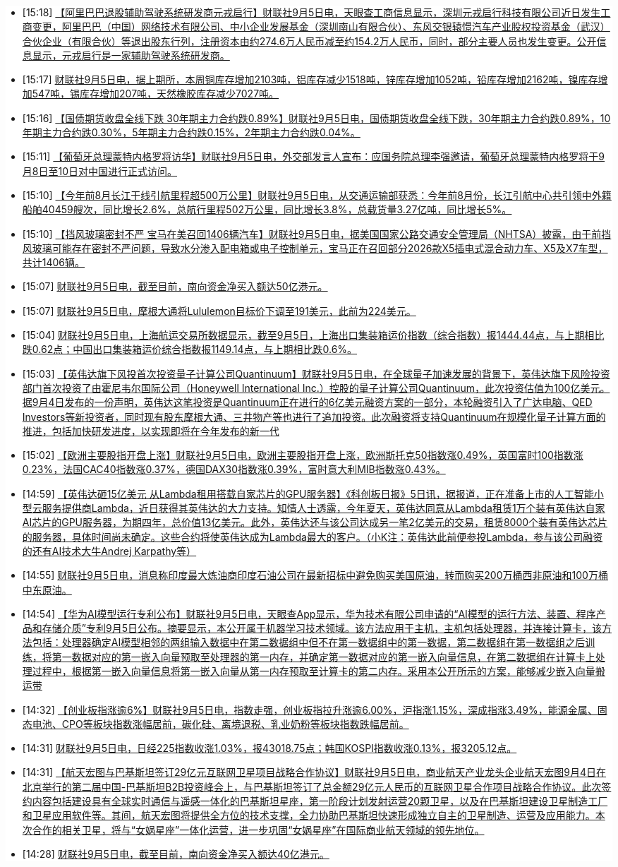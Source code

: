   - [15:18] [【阿里巴巴退股辅助驾驶系统研发商元戎启行】财联社9月5日电，天眼查工商信息显示，深圳元戎启行科技有限公司近日发生工商变更，阿里巴巴（中国）网络技术有限公司、中小企业发展基金（深圳南山有限合伙）、东风交银辕憬汽车产业股权投资基金（武汉）合伙企业（有限合伙）等退出股东行列，注册资本由约274.6万人民币减至约154.2万人民币，同时，部分主要人员也发生变更。公开信息显示，元戎启行是一家辅助驾驶系统研发商。](https://www.cls.cn/detail/2136704)

  - [15:17] [财联社9月5日电，据上期所，本周铜库存增加2103吨，铝库存减少1518吨，锌库存增加1052吨，铅库存增加2162吨，镍库存增加547吨，锡库存增加207吨，天然橡胶库存减少7027吨。](https://www.cls.cn/detail/2136703)

  - [15:16] [【国债期货收盘全线下跌 30年期主力合约跌0.89%】财联社9月5日电，国债期货收盘全线下跌，30年期主力合约跌0.89%，10年期主力合约跌0.30%，5年期主力合约跌0.15%，2年期主力合约跌0.04%。](https://www.cls.cn/detail/2136702)

  - [15:11] [【葡萄牙总理蒙特内格罗将访华】财联社9月5日电，外交部发言人宣布：应国务院总理李强邀请，葡萄牙总理蒙特内格罗将于9月8日至10日对中国进行正式访问。](https://www.cls.cn/detail/2136695)

  - [15:10] [【今年前8月长江干线引航里程超500万公里】财联社9月5日电，从交通运输部获悉：今年前8月份，长江引航中心共引领中外籍船舶40459艘次，同比增长2.6%，总航行里程502万公里，同比增长3.8%，总载货量3.27亿吨，同比增长5%。](https://www.cls.cn/detail/2136694)

  - [15:10] [【挡风玻璃密封不严 宝马在美召回1406辆汽车】财联社9月5日电，据美国国家公路交通安全管理局（NHTSA）披露，由于前挡风玻璃可能存在密封不严问题，导致水分渗入配电箱或电子控制单元，宝马正在召回部分2026款X5插电式混合动力车、X5及X7车型，共计1406辆。](https://www.cls.cn/detail/2136693)

  - [15:07] [财联社9月5日电，截至目前，南向资金净买入额达50亿港元。](https://www.cls.cn/detail/2136689)

  - [15:07] [财联社9月5日电，摩根大通将Lululemon目标价下调至191美元，此前为224美元。](https://www.cls.cn/detail/2136686)

  - [15:04] [财联社9月5日电，上海航运交易所数据显示，截至9月5日，上海出口集装箱运价指数（综合指数）报1444.44点，与上期相比跌0.62点；中国出口集装箱运价综合指数报1149.14点，与上期相比跌0.6%。](https://www.cls.cn/detail/2136681)

  - [15:03] [【英伟达旗下风投首次投资量子计算公司Quantinuum】财联社9月5日电，在全球量子加速发展的背景下，英伟达旗下风险投资部门首次投资了由霍尼韦尔国际公司（Honeywell International Inc.）控股的量子计算公司Quantinuum，此次投资估值为100亿美元。据9月4日发布的一份声明，英伟达这笔投资是Quantinuum正在进行的6亿美元融资方案的一部分，本轮融资引入了广达电脑、QED Investors等新投资者，同时现有股东摩根大通、三井物产等也进行了追加投资。此次融资将支持Quantinuum在规模化量子计算方面的推进，包括加快研发进度，以实现即将在今年发布的新一代](https://www.cls.cn/detail/2136667)

  - [15:02] [【欧洲主要股指开盘上涨】财联社9月5日电，欧洲主要股指开盘上涨，欧洲斯托克50指数涨0.49%，英国富时100指数涨0.23%，法国CAC40指数涨0.37%，德国DAX30指数涨0.39%，富时意大利MIB指数涨0.43%。](https://www.cls.cn/detail/2136670)

  - [14:59] [【英伟达砸15亿美元 从Lambda租用搭载自家芯片的GPU服务器】《科创板日报》5日讯，据报道，正在准备上市的人工智能小型云服务提供商Lambda，近日获得其英伟达的大力支持。知情人士透露，今年夏天，英伟达同意从Lambda租赁1万个装有英伟达自家AI芯片的GPU服务器，为期四年，总价值13亿美元。此外，英伟达还与该公司达成另一笔2亿美元的交易，租赁8000个装有英伟达芯片的服务器，具体时间尚未确定。这些合约将使英伟达成为Lambda最大的客户。（小K注：英伟达此前便参投Lambda，参与该公司融资的还有AI技术大牛Andrej Karpathy等）](https://www.cls.cn/detail/2136665)

  - [14:55] [财联社9月5日电，消息称印度最大炼油商印度石油公司在最新招标中避免购买美国原油，转而购买200万桶西非原油和100万桶中东原油。](https://www.cls.cn/detail/2136663)

  - [14:54] [【华为AI模型运行专利公布】财联社9月5日电，天眼查App显示，华为技术有限公司申请的“AI模型的运行方法、装置、程序产品和存储介质”专利9月5日公布。摘要显示，本公开属于机器学习技术领域。该方法应用于主机，主机包括处理器，并连接计算卡，该方法包括：处理器确定AI模型相邻的两组输入数据中在第二数据组中但不在第一数据组中的第一数据，第二数据组在第一数据组之后训练，将第一数据对应的第一嵌入向量预取至处理器的第一内存，并确定第一数据对应的第一嵌入向量信息，在第二数据组在计算卡上处理过程中，根据第一嵌入向量信息将第一嵌入向量从第一内存预取至计算卡的第二内存。采用本公开所示的方案，能够减少嵌入向量搬运带](https://www.cls.cn/detail/2136661)

  - [14:32] [【创业板指涨逾6%】财联社9月5日电，指数走强，创业板指拉升涨逾6.00%，沪指涨1.15%，深成指涨3.49%，能源金属、固态电池、CPO等板块指数涨幅居前，碳化硅、离境退税、乳业奶粉等板块指数跌幅居前。](https://www.cls.cn/detail/2136614)

  - [14:31] [财联社9月5日电，日经225指数收涨1.03%，报43018.75点；韩国KOSPI指数收涨0.13%，报3205.12点。](https://www.cls.cn/detail/2136626)

  - [14:31] [【航天宏图与巴基斯坦签订29亿元互联网卫星项目战略合作协议】财联社9月5日电，商业航天产业龙头企业航天宏图9月4日在北京举行的第二届中国-巴基斯坦B2B投资峰会上，与巴基斯坦签订了总金额29亿元人民币的互联网卫星合作项目战略合作协议。此次签约内容包括建设具有全球实时通信与遥感一体化的巴基斯坦星座，第一阶段计划发射运营20颗卫星，以及在巴基斯坦建设卫星制造工厂和卫星应用软件等。其间，航天宏图将提供全方位的技术支撑，全力协助巴基斯坦快速形成独立自主的卫星制造、运营及应用能力。本次合作的相关卫星，将与“女娲星座”一体化运营，进一步巩固“女娲星座”在国际商业航天领域的领先地位。](https://www.cls.cn/detail/2136624)

  - [14:28] [财联社9月5日电，截至目前，南向资金净买入额达40亿港元。](https://www.cls.cn/detail/2136623)
